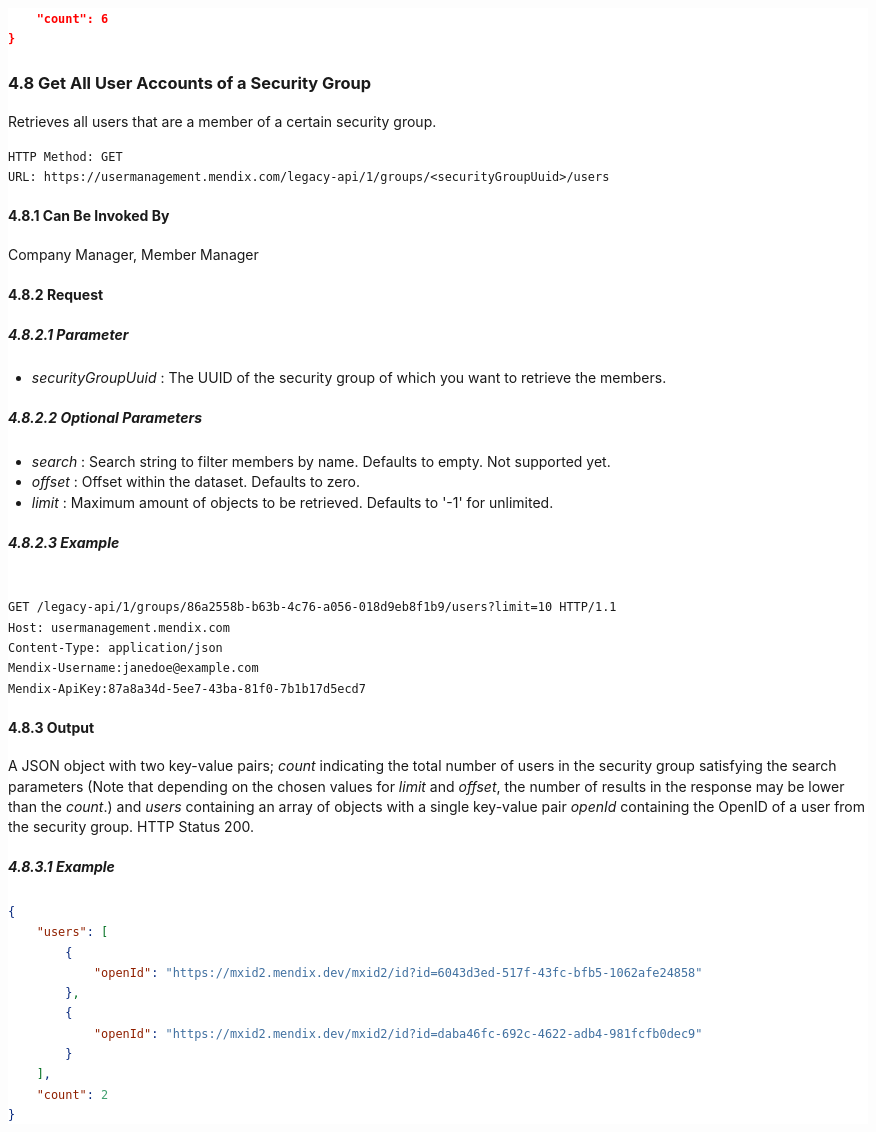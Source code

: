 ```json
    "count": 6
}

```

### 4.8 Get All User Accounts of a Security Group

Retrieves all users that are a member of a certain security group.

```http
HTTP Method: GET
URL: https://usermanagement.mendix.com/legacy-api/1/groups/<securityGroupUuid>/users
```

#### 4.8.1 Can Be Invoked By

Company Manager, Member Manager

#### 4.8.2 Request

##### 4.8.2.1 Parameter

* *securityGroupUuid* : The UUID of the security group of which you want to retrieve the members.

##### 4.8.2.2 Optional Parameters

* *search* : Search string to filter members by name. Defaults to empty. Not supported yet.
* *offset* : Offset within the dataset. Defaults to zero.
* *limit* : Maximum amount of objects to be retrieved. Defaults to '-1' for unlimited.

##### 4.8.2.3 Example

```http

GET /legacy-api/1/groups/86a2558b-b63b-4c76-a056-018d9eb8f1b9/users?limit=10 HTTP/1.1
Host: usermanagement.mendix.com
Content-Type: application/json
Mendix-Username:janedoe@example.com
Mendix-ApiKey:87a8a34d-5ee7-43ba-81f0-7b1b17d5ecd7

```

#### 4.8.3 Output

A JSON object with two key-value pairs; *count* indicating the total number of users in the security group satisfying the search parameters (Note that depending on the chosen values for *limit* and *offset*, the number of results in the response may be lower than the *count*.) and *users* containing an array of objects with a single key-value pair *openId* containing the OpenID of a user from the security group. HTTP Status 200.

##### 4.8.3.1 Example

```json
{
    "users": [
        {
            "openId": "https://mxid2.mendix.dev/mxid2/id?id=6043d3ed-517f-43fc-bfb5-1062afe24858"
        },
        {
            "openId": "https://mxid2.mendix.dev/mxid2/id?id=daba46fc-692c-4622-adb4-981fcfb0dec9"
        }
    ],
    "count": 2
}

```
